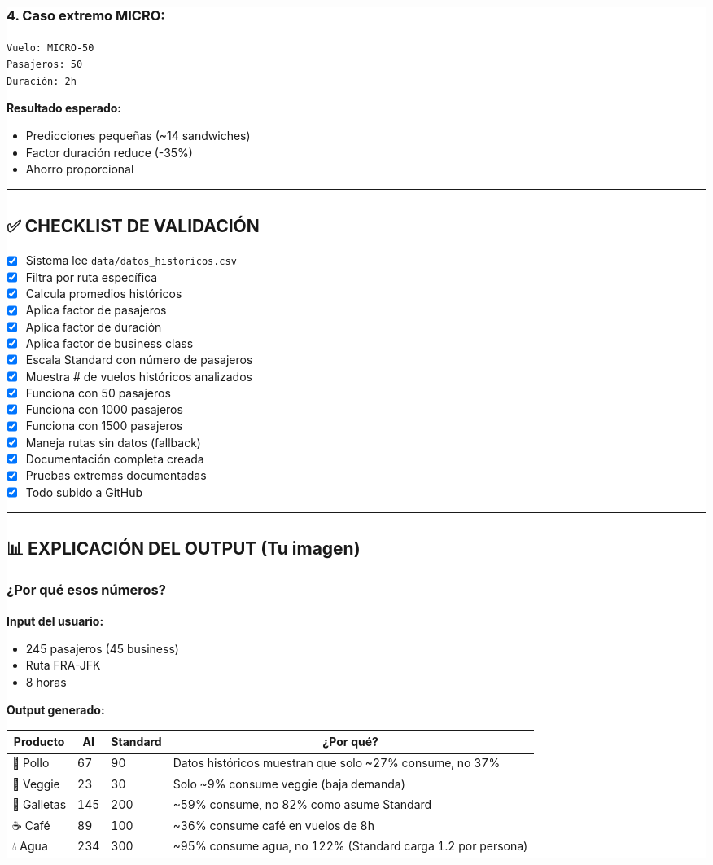 ### **4. Caso extremo MICRO:**
```
Vuelo: MICRO-50
Pasajeros: 50
Duración: 2h
```

**Resultado esperado:**
- Predicciones pequeñas (~14 sandwiches)
- Factor duración reduce (-35%)
- Ahorro proporcional

---

## ✅ CHECKLIST DE VALIDACIÓN

- [x] Sistema lee `data/datos_historicos.csv`
- [x] Filtra por ruta específica
- [x] Calcula promedios históricos
- [x] Aplica factor de pasajeros
- [x] Aplica factor de duración
- [x] Aplica factor de business class
- [x] Escala Standard con número de pasajeros
- [x] Muestra # de vuelos históricos analizados
- [x] Funciona con 50 pasajeros
- [x] Funciona con 1000 pasajeros
- [x] Funciona con 1500 pasajeros
- [x] Maneja rutas sin datos (fallback)
- [x] Documentación completa creada
- [x] Pruebas extremas documentadas
- [x] Todo subido a GitHub

---

## 📊 EXPLICACIÓN DEL OUTPUT (Tu imagen)

### **¿Por qué esos números?**

**Input del usuario:**
- 245 pasajeros (45 business)
- Ruta FRA-JFK
- 8 horas

**Output generado:**

| Producto | AI | Standard | ¿Por qué? |
|----------|-----|----------|-----------|
| 🥪 Pollo | 67 | 90 | Datos históricos muestran que solo ~27% consume, no 37% |
| 🥪 Veggie | 23 | 30 | Solo ~9% consume veggie (baja demanda) |
| 🍪 Galletas | 145 | 200 | ~59% consume, no 82% como asume Standard |
| ☕ Café | 89 | 100 | ~36% consume café en vuelos de 8h |
| 💧 Agua | 234 | 300 | ~95% consume agua, no 122% (Standard carga 1.2 por persona) |
